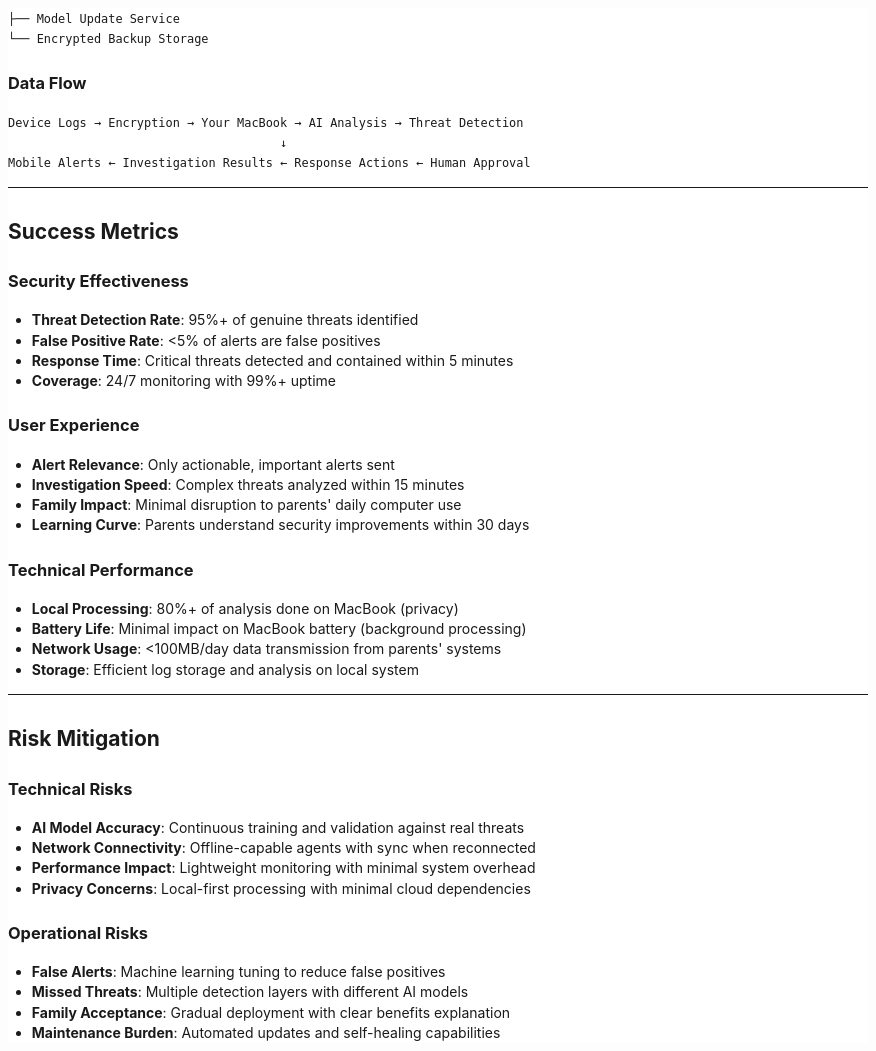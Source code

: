 ```
├── Model Update Service
└── Encrypted Backup Storage
```

### **Data Flow**
```
Device Logs → Encryption → Your MacBook → AI Analysis → Threat Detection
                                      ↓
Mobile Alerts ← Investigation Results ← Response Actions ← Human Approval
```

---

## Success Metrics

### **Security Effectiveness**
- **Threat Detection Rate**: 95%+ of genuine threats identified
- **False Positive Rate**: <5% of alerts are false positives
- **Response Time**: Critical threats detected and contained within 5 minutes
- **Coverage**: 24/7 monitoring with 99%+ uptime

### **User Experience**
- **Alert Relevance**: Only actionable, important alerts sent
- **Investigation Speed**: Complex threats analyzed within 15 minutes
- **Family Impact**: Minimal disruption to parents' daily computer use
- **Learning Curve**: Parents understand security improvements within 30 days

### **Technical Performance**
- **Local Processing**: 80%+ of analysis done on MacBook (privacy)
- **Battery Life**: Minimal impact on MacBook battery (background processing)
- **Network Usage**: <100MB/day data transmission from parents' systems
- **Storage**: Efficient log storage and analysis on local system

---

## Risk Mitigation

### **Technical Risks**
- **AI Model Accuracy**: Continuous training and validation against real threats
- **Network Connectivity**: Offline-capable agents with sync when reconnected
- **Performance Impact**: Lightweight monitoring with minimal system overhead
- **Privacy Concerns**: Local-first processing with minimal cloud dependencies

### **Operational Risks**
- **False Alerts**: Machine learning tuning to reduce false positives
- **Missed Threats**: Multiple detection layers with different AI models
- **Family Acceptance**: Gradual deployment with clear benefits explanation
- **Maintenance Burden**: Automated updates and self-healing capabilities

